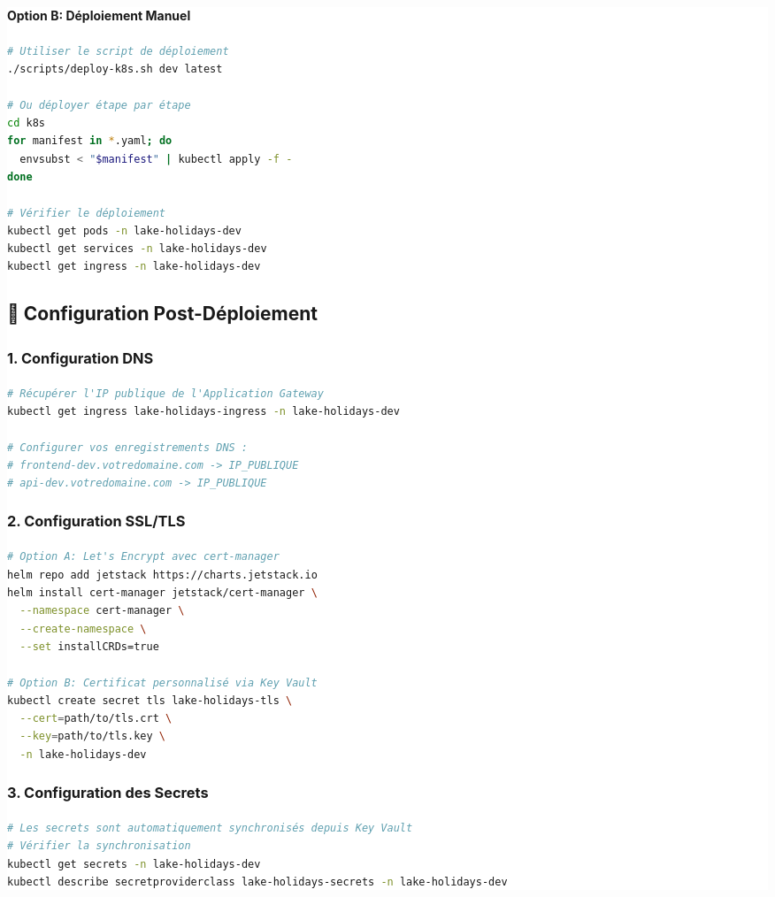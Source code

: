 #### Option B: Déploiement Manuel
```bash
# Utiliser le script de déploiement
./scripts/deploy-k8s.sh dev latest

# Ou déployer étape par étape
cd k8s
for manifest in *.yaml; do
  envsubst < "$manifest" | kubectl apply -f -
done

# Vérifier le déploiement
kubectl get pods -n lake-holidays-dev
kubectl get services -n lake-holidays-dev
kubectl get ingress -n lake-holidays-dev
```

## 🔧 Configuration Post-Déploiement

### 1. Configuration DNS

```bash
# Récupérer l'IP publique de l'Application Gateway
kubectl get ingress lake-holidays-ingress -n lake-holidays-dev

# Configurer vos enregistrements DNS :
# frontend-dev.votredomaine.com -> IP_PUBLIQUE
# api-dev.votredomaine.com -> IP_PUBLIQUE
```

### 2. Configuration SSL/TLS

```bash
# Option A: Let's Encrypt avec cert-manager
helm repo add jetstack https://charts.jetstack.io
helm install cert-manager jetstack/cert-manager \
  --namespace cert-manager \
  --create-namespace \
  --set installCRDs=true

# Option B: Certificat personnalisé via Key Vault
kubectl create secret tls lake-holidays-tls \
  --cert=path/to/tls.crt \
  --key=path/to/tls.key \
  -n lake-holidays-dev
```

### 3. Configuration des Secrets

```bash
# Les secrets sont automatiquement synchronisés depuis Key Vault
# Vérifier la synchronisation
kubectl get secrets -n lake-holidays-dev
kubectl describe secretproviderclass lake-holidays-secrets -n lake-holidays-dev
```
